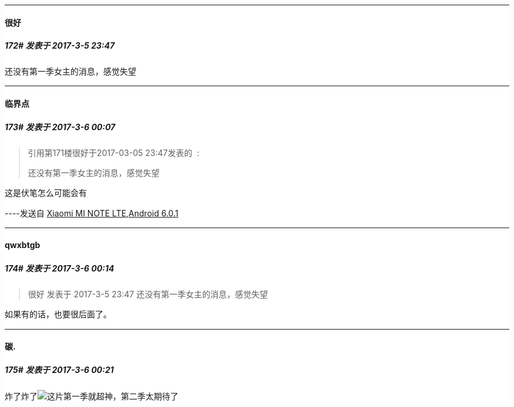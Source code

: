 





-----

####  很好  
##### 172#       发表于 2017-3-5 23:47




还没有第一季女主的消息，感觉失望







-----

####  临界点  
##### 173#       发表于 2017-3-6 00:07



<blockquote>引用第171楼很好于2017-03-05 23:47发表的  :

还没有第一季女主的消息，感觉失望</blockquote>
这是伏笔怎么可能会有


----发送自 [Xiaomi MI NOTE LTE,Android 6.0.1](http://stage1.5j4m.com/?1.22)







-----

####  qwxbtgb  
##### 174#       发表于 2017-3-6 00:14



<blockquote>很好 发表于 2017-3-5 23:47
还没有第一季女主的消息，感觉失望</blockquote>
如果有的话，也要很后面了。







-----

####  碳.  
##### 175#       发表于 2017-3-6 00:21




炸了炸了<img src="https://static.saraba1st.com/image/smiley/zdl/162.gif" referrerpolicy="no-referrer">这片第一季就超神，第二季太期待了
